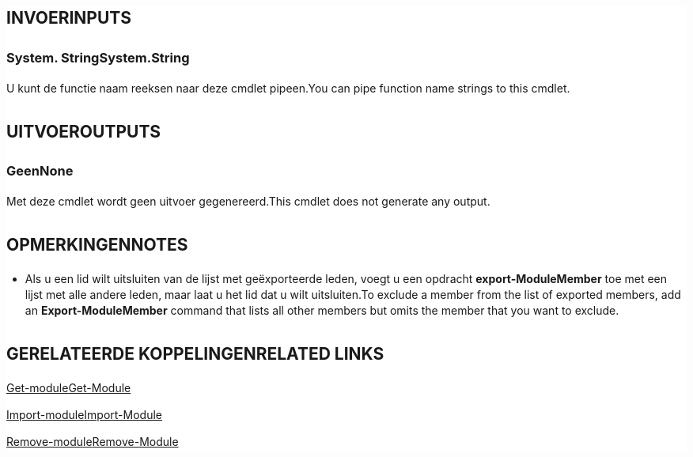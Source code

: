 ## <span data-ttu-id="77e11-167">INVOER</span><span class="sxs-lookup"><span data-stu-id="77e11-167">INPUTS</span></span>

### <span data-ttu-id="77e11-168">System. String</span><span class="sxs-lookup"><span data-stu-id="77e11-168">System.String</span></span>

<span data-ttu-id="77e11-169">U kunt de functie naam reeksen naar deze cmdlet pipeen.</span><span class="sxs-lookup"><span data-stu-id="77e11-169">You can pipe function name strings to this cmdlet.</span></span>

## <span data-ttu-id="77e11-170">UITVOER</span><span class="sxs-lookup"><span data-stu-id="77e11-170">OUTPUTS</span></span>

### <span data-ttu-id="77e11-171">Geen</span><span class="sxs-lookup"><span data-stu-id="77e11-171">None</span></span>

<span data-ttu-id="77e11-172">Met deze cmdlet wordt geen uitvoer gegenereerd.</span><span class="sxs-lookup"><span data-stu-id="77e11-172">This cmdlet does not generate any output.</span></span>

## <span data-ttu-id="77e11-173">OPMERKINGEN</span><span class="sxs-lookup"><span data-stu-id="77e11-173">NOTES</span></span>

* <span data-ttu-id="77e11-174">Als u een lid wilt uitsluiten van de lijst met geëxporteerde leden, voegt u een opdracht **export-ModuleMember** toe met een lijst met alle andere leden, maar laat u het lid dat u wilt uitsluiten.</span><span class="sxs-lookup"><span data-stu-id="77e11-174">To exclude a member from the list of exported members, add an **Export-ModuleMember** command that lists all other members but omits the member that you want to exclude.</span></span>

## <span data-ttu-id="77e11-175">GERELATEERDE KOPPELINGEN</span><span class="sxs-lookup"><span data-stu-id="77e11-175">RELATED LINKS</span></span>

[<span data-ttu-id="77e11-176">Get-module</span><span class="sxs-lookup"><span data-stu-id="77e11-176">Get-Module</span></span>](Get-Module.md)

[<span data-ttu-id="77e11-177">Import-module</span><span class="sxs-lookup"><span data-stu-id="77e11-177">Import-Module</span></span>](Import-Module.md)

[<span data-ttu-id="77e11-178">Remove-module</span><span class="sxs-lookup"><span data-stu-id="77e11-178">Remove-Module</span></span>](Remove-Module.md)

